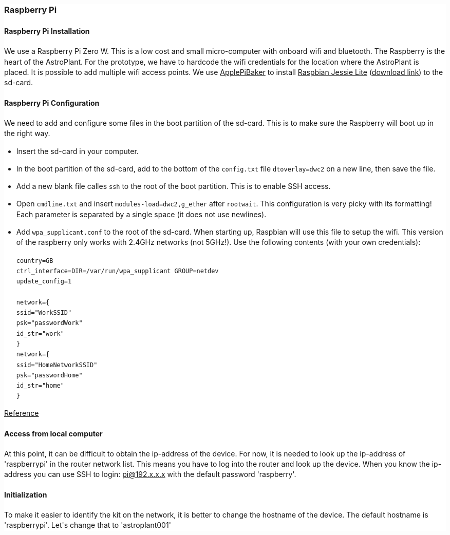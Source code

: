 ### Raspberry Pi

#### Raspberry Pi Installation
We use a Raspberry Pi Zero W. This is a low cost and small micro-computer with onboard wifi and bluetooth. The Raspberry is the heart of the AstroPlant. For the prototype, we have to hardcode the wifi credentials for the location where the AstroPlant is placed. It is possible to add multiple wifi access points. We use [ApplePiBaker](https://www.tweaking4all.com/software/macosx-software/macosx-apple-pi-baker/) to install [Raspbian Jessie Lite](https://www.raspberrypi.org/downloads/raspbian/) ([download link](https://downloads.raspberrypi.org/raspbian_lite_latest)) to the sd-card.  

#### Raspberry Pi Configuration
We need to add and configure some files in the boot partition of the sd-card. This is to make sure the Raspberry will boot up in the right way.  
  - Insert the sd-card in your computer.
  - In the boot partition of the sd-card, add to the bottom of the `config.txt` file `dtoverlay=dwc2` on a new line, then save the file.
  - Add a new blank file calles `ssh` to the root of the boot partition. This is to enable SSH access.
  - Open `cmdline.txt` and insert `modules-load=dwc2,g_ether` after `rootwait`. This configuration is very picky with its formatting! Each parameter is separated by a single space (it does not use newlines).
  - Add `wpa_supplicant.conf` to the root of the sd-card. When starting up, Raspbian will use this file to setup the wifi. This version of the raspberry only works with 2.4GHz networks (not 5GHz!). Use the following contents (with your own credentials):

        country=GB
        ctrl_interface=DIR=/var/run/wpa_supplicant GROUP=netdev
        update_config=1

        network={
        ssid="WorkSSID"
        psk="passwordWork"
        id_str="work"
        }
        network={
        ssid="HomeNetworkSSID"
        psk="passwordHome"
        id_str="home"
        }

[Reference](https://gist.github.com/gbaman/975e2db164b3ca2b51ae11e45e8fd40a)

#### Access from local computer
At this point, it can be difficult to obtain the ip-address of the device. For now, it is needed to look up the ip-address of 'raspberrypi' in the router network list. This means you have to log into the router and look up the device.
When you know the ip-address you can use SSH to login: pi@192.x.x.x with the default password 'raspberry'.  



#### Initialization
To make it easier to identify the kit on the network, it is better to change the hostname of the device. The default hostname is 'raspberrypi'. Let's change that to 'astroplant001'
